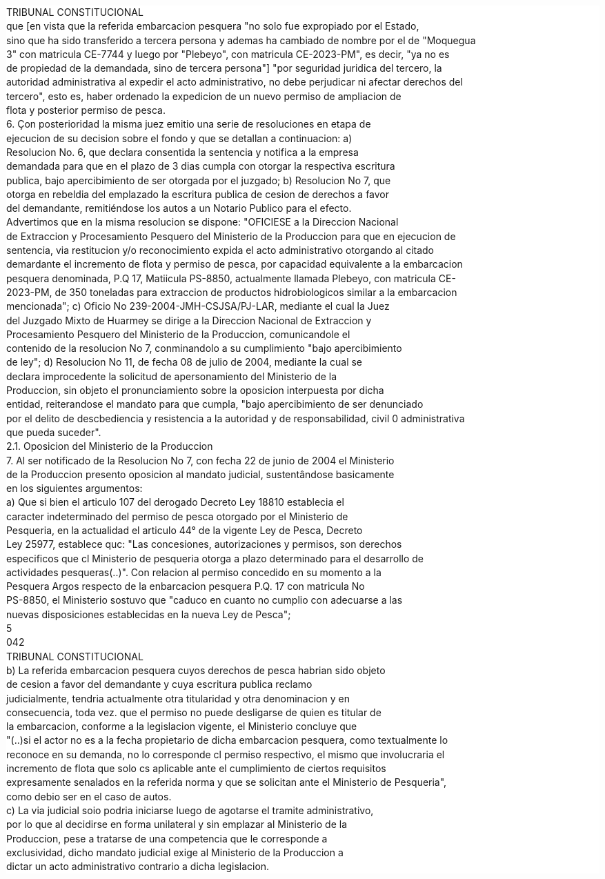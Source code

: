 TRIBUNAL CONSTITUCIONAL  
que [en vista que la referida embarcacion pesquera "no solo fue expropiado por el Estado,  
sino que ha sido transferido a tercera persona y ademas ha cambiado de nombre por el de "Moquegua  
3" con matricula CE-7744 y luego por "Plebeyo", con matricula CE-2023-PM", es decir, "ya no es  
de propiedad de la demandada, sino de tercera persona"] "por seguridad juridica del tercero, la  
autoridad administrativa al expedir el acto administrativo, no debe perjudicar ni afectar derechos del  
tercero", esto es, haber ordenado la expedicion de un nuevo permiso de ampliacion de  
flota y posterior permiso de pesca.  
6. Çon posterioridad la misma juez emitio una serie de resoluciones en etapa de  
ejecucion de su decision sobre el fondo y que se detallan a continuacion: a)  
Resolucion No. 6, que declara consentida la sentencia y notifica a la empresa  
demandada para que en el plazo de 3 dias cumpla con otorgar la respectiva escritura  
publica, bajo apercibimiento de ser otorgada por el juzgado; b) Resolucion No 7, que  
otorga en rebeldia del emplazado la escritura publica de cesion de derechos a favor  
del demandante, remitiéndose los autos a un Notario Publico para el efecto.  
Advertimos que en la misma resolucion se dispone: "OFICIESE a la Direccion Nacional  
de Extraccion y Procesamiento Pesquero del Ministerio de la Produccion para que en ejecucion de  
sentencia, via restitucion y/o reconocimiento expida el acto administrativo otorgando al citado  
demardante el incremento de flota y permiso de pesca, por capacidad equivalente a la embarcacion  
pesquera denominada, P.Q 17, Matiicula PS-8850, actualmente llamada Plebeyo, con matricula CE-  
2023-PM, de 350 toneladas para extraccion de productos hidrobiologicos similar a la embarcacion  
mencionada"; c) Oficio No 239-2004-JMH-CSJSA/PJ-LAR, mediante el cual la Juez  
del Juzgado Mixto de Huarmey se dirige a la Direccion Nacional de Extraccion y  
Procesamiento Pesquero del Ministerio de la Produccion, comunicandole el  
contenido de la resolucion No 7, conminandolo a su cumplimiento "bajo apercibimiento  
de ley"; d) Resolucion No 11, de fecha 08 de julio de 2004, mediante la cual se  
declara improcedente la solicitud de apersonamiento del Ministerio de la  
Produccion, sin objeto el pronunciamiento sobre la oposicion interpuesta por dicha  
entidad, reiterandose el mandato para que cumpla, "bajo apercibimiento de ser denunciado  
por el delito de descbediencia y resistencia a la autoridad y de responsabilidad, civil 0 administrativa  
que pueda suceder".  
2.1. Oposicion del Ministerio de la Produccion  
7. Al ser notificado de la Resolucion No 7, con fecha 22 de junio de 2004 el Ministerio  
de la Produccion presento oposicion al mandato judicial, sustentândose basicamente  
en los siguientes argumentos:  
a) Que si bien el articulo 107 del derogado Decreto Ley 18810 establecia el  
caracter indeterminado del permiso de pesca otorgado por el Ministerio de  
Pesqueria, en la actualidad el articulo 44° de la vigente Ley de Pesca, Decreto  
Ley 25977, establece quc: "Las concesiones, autorizaciones y permisos, son derechos  
especificos que cl Ministerio de pesqueria otorga a plazo determinado para el desarrollo de  
actividades pesqueras(..)". Con relacion al permiso concedido en su momento a la  
Pesquera Argos respecto de la enbarcacion pesquera P.Q. 17 con matricula No  
PS-8850, el Ministerio sostuvo que "caduco en cuanto no cumplio con adecuarse a las  
nuevas disposiciones establecidas en la nueva Ley de Pesca";  
5  
042  
TRIBUNAL CONSTITUCIONAL  
b) La referida embarcacion pesquera cuyos derechos de pesca habrian sido objeto  
de cesion a favor del demandante y cuya escritura publica reclamo  
judicialmente, tendria actualmente otra titularidad y otra denominacion y en  
consecuencia, toda vez. que el permiso no puede desligarse de quien es titular de  
la embarcacion, conforme a la legislacion vigente, el Ministerio concluye que  
"(..)si el actor no es a la fecha propietario de dicha embarcacion pesquera, como textualmente lo  
reconoce en su demanda, no lo corresponde cl permiso respectivo, el mismo que involucraria el  
incremento de flota que solo cs aplicable ante el cumplimiento de ciertos requisitos  
expresamente senalados en la referida norma y que se solicitan ante el Ministerio de Pesqueria",  
como debio ser en el caso de autos.  
c) La via judicial soio podria iniciarse luego de agotarse el tramite administrativo,  
por lo que al decidirse en forma unilateral y sin emplazar al Ministerio de la  
Produccion, pese a tratarse de una competencia que le corresponde a  
exclusividad, dicho mandato judicial exige al Ministerio de la Produccion a  
dictar un acto administrativo contrario a dicha legislacion.  